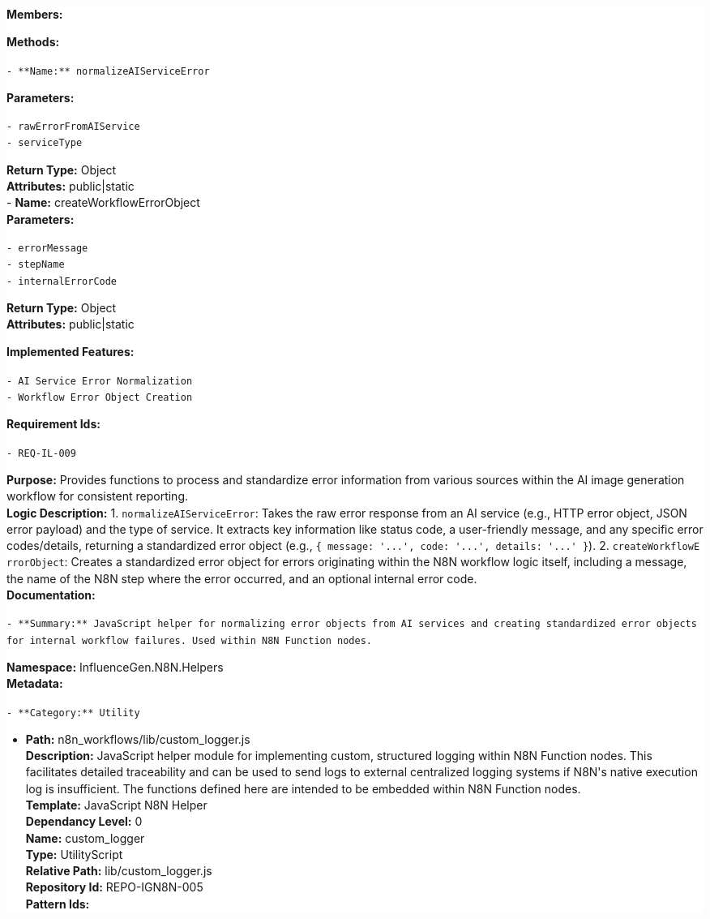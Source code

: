     
**Members:**
    
    
**Methods:**
    
    - **Name:** normalizeAIServiceError  
**Parameters:**
    
    - rawErrorFromAIService
    - serviceType
    
**Return Type:** Object  
**Attributes:** public|static  
    - **Name:** createWorkflowErrorObject  
**Parameters:**
    
    - errorMessage
    - stepName
    - internalErrorCode
    
**Return Type:** Object  
**Attributes:** public|static  
    
**Implemented Features:**
    
    - AI Service Error Normalization
    - Workflow Error Object Creation
    
**Requirement Ids:**
    
    - REQ-IL-009
    
**Purpose:** Provides functions to process and standardize error information from various sources within the AI image generation workflow for consistent reporting.  
**Logic Description:** 1. `normalizeAIServiceError`: Takes the raw error response from an AI service (e.g., HTTP error object, JSON error payload) and the type of service. It extracts key information like status code, a user-friendly message, and any specific error codes/details, returning a standardized error object (e.g., `{ message: '...', code: '...', details: '...' }`).
2. `createWorkflowErrorObject`: Creates a standardized error object for errors originating within the N8N workflow logic itself, including a message, the name of the N8N step where the error occurred, and an optional internal error code.  
**Documentation:**
    
    - **Summary:** JavaScript helper for normalizing error objects from AI services and creating standardized error objects for internal workflow failures. Used within N8N Function nodes.
    
**Namespace:** InfluenceGen.N8N.Helpers  
**Metadata:**
    
    - **Category:** Utility
    
- **Path:** n8n_workflows/lib/custom_logger.js  
**Description:** JavaScript helper module for implementing custom, structured logging within N8N Function nodes. This facilitates detailed traceability and can be used to send logs to external centralized logging systems if N8N's native execution log is insufficient. The functions defined here are intended to be embedded within N8N Function nodes.  
**Template:** JavaScript N8N Helper  
**Dependancy Level:** 0  
**Name:** custom_logger  
**Type:** UtilityScript  
**Relative Path:** lib/custom_logger.js  
**Repository Id:** REPO-IGN8N-005  
**Pattern Ids:**
    